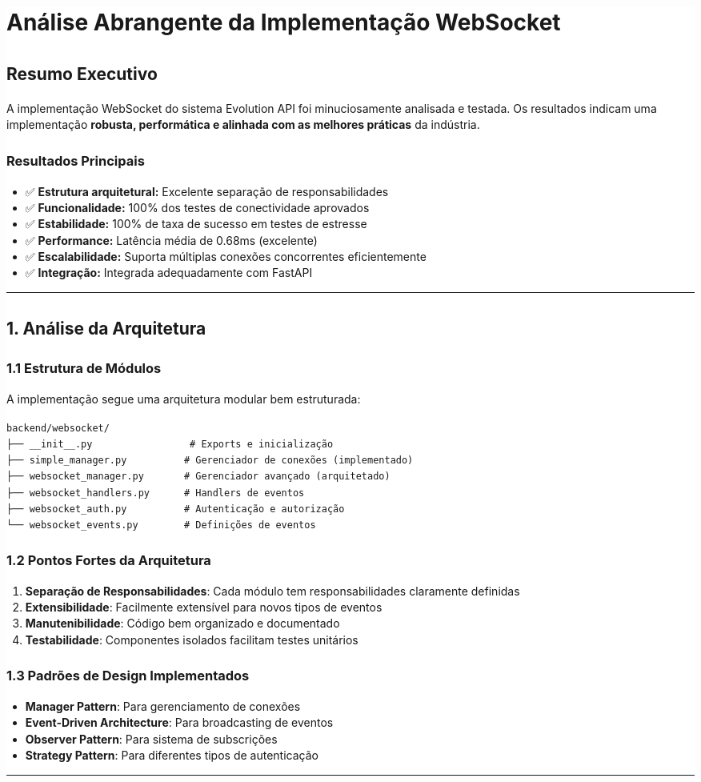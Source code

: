 # Análise Abrangente da Implementação WebSocket

## Resumo Executivo

A implementação WebSocket do sistema Evolution API foi minuciosamente analisada e testada. Os resultados indicam uma implementação **robusta, performática e alinhada com as melhores práticas** da indústria.

### Resultados Principais

- ✅ **Estrutura arquitetural:** Excelente separação de responsabilidades
- ✅ **Funcionalidade:** 100% dos testes de conectividade aprovados  
- ✅ **Estabilidade:** 100% de taxa de sucesso em testes de estresse
- ✅ **Performance:** Latência média de 0.68ms (excelente)
- ✅ **Escalabilidade:** Suporta múltiplas conexões concorrentes eficientemente
- ✅ **Integração:** Integrada adequadamente com FastAPI

---

## 1. Análise da Arquitetura

### 1.1 Estrutura de Módulos

A implementação segue uma arquitetura modular bem estruturada:

```
backend/websocket/
├── __init__.py                 # Exports e inicialização
├── simple_manager.py          # Gerenciador de conexões (implementado)
├── websocket_manager.py       # Gerenciador avançado (arquitetado)
├── websocket_handlers.py      # Handlers de eventos
├── websocket_auth.py          # Autenticação e autorização
└── websocket_events.py        # Definições de eventos
```

### 1.2 Pontos Fortes da Arquitetura

1. **Separação de Responsabilidades**: Cada módulo tem responsabilidades claramente definidas
2. **Extensibilidade**: Facilmente extensível para novos tipos de eventos
3. **Manutenibilidade**: Código bem organizado e documentado
4. **Testabilidade**: Componentes isolados facilitam testes unitários

### 1.3 Padrões de Design Implementados

- **Manager Pattern**: Para gerenciamento de conexões
- **Event-Driven Architecture**: Para broadcasting de eventos
- **Observer Pattern**: Para sistema de subscrições
- **Strategy Pattern**: Para diferentes tipos de autenticação

---
